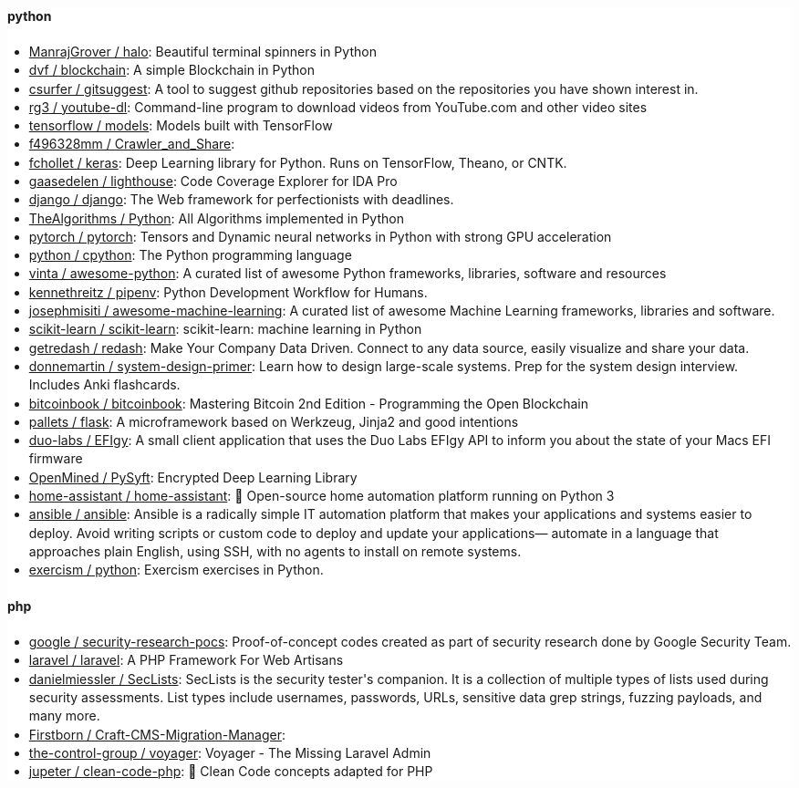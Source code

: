 
#### python
* [ManrajGrover / halo](https://github.com/ManrajGrover/halo): Beautiful terminal spinners in Python
* [dvf / blockchain](https://github.com/dvf/blockchain): A simple Blockchain in Python
* [csurfer / gitsuggest](https://github.com/csurfer/gitsuggest): A tool to suggest github repositories based on the repositories you have shown interest in.
* [rg3 / youtube-dl](https://github.com/rg3/youtube-dl): Command-line program to download videos from YouTube.com and other video sites
* [tensorflow / models](https://github.com/tensorflow/models): Models built with TensorFlow
* [f496328mm / Crawler_and_Share](https://github.com/f496328mm/Crawler_and_Share): 
* [fchollet / keras](https://github.com/fchollet/keras): Deep Learning library for Python. Runs on TensorFlow, Theano, or CNTK.
* [gaasedelen / lighthouse](https://github.com/gaasedelen/lighthouse): Code Coverage Explorer for IDA Pro
* [django / django](https://github.com/django/django): The Web framework for perfectionists with deadlines.
* [TheAlgorithms / Python](https://github.com/TheAlgorithms/Python): All Algorithms implemented in Python
* [pytorch / pytorch](https://github.com/pytorch/pytorch): Tensors and Dynamic neural networks in Python with strong GPU acceleration
* [python / cpython](https://github.com/python/cpython): The Python programming language
* [vinta / awesome-python](https://github.com/vinta/awesome-python): A curated list of awesome Python frameworks, libraries, software and resources
* [kennethreitz / pipenv](https://github.com/kennethreitz/pipenv): Python Development Workflow for Humans.
* [josephmisiti / awesome-machine-learning](https://github.com/josephmisiti/awesome-machine-learning): A curated list of awesome Machine Learning frameworks, libraries and software.
* [scikit-learn / scikit-learn](https://github.com/scikit-learn/scikit-learn): scikit-learn: machine learning in Python
* [getredash / redash](https://github.com/getredash/redash): Make Your Company Data Driven. Connect to any data source, easily visualize and share your data.
* [donnemartin / system-design-primer](https://github.com/donnemartin/system-design-primer): Learn how to design large-scale systems. Prep for the system design interview. Includes Anki flashcards.
* [bitcoinbook / bitcoinbook](https://github.com/bitcoinbook/bitcoinbook): Mastering Bitcoin 2nd Edition - Programming the Open Blockchain
* [pallets / flask](https://github.com/pallets/flask): A microframework based on Werkzeug, Jinja2 and good intentions
* [duo-labs / EFIgy](https://github.com/duo-labs/EFIgy): A small client application that uses the Duo Labs EFIgy API to inform you about the state of your Macs EFI firmware
* [OpenMined / PySyft](https://github.com/OpenMined/PySyft): Encrypted Deep Learning Library
* [home-assistant / home-assistant](https://github.com/home-assistant/home-assistant): 🏡 Open-source home automation platform running on Python 3
* [ansible / ansible](https://github.com/ansible/ansible): Ansible is a radically simple IT automation platform that makes your applications and systems easier to deploy. Avoid writing scripts or custom code to deploy and update your applications— automate in a language that approaches plain English, using SSH, with no agents to install on remote systems.
* [exercism / python](https://github.com/exercism/python): Exercism exercises in Python.

#### php
* [google / security-research-pocs](https://github.com/google/security-research-pocs): Proof-of-concept codes created as part of security research done by Google Security Team.
* [laravel / laravel](https://github.com/laravel/laravel): A PHP Framework For Web Artisans
* [danielmiessler / SecLists](https://github.com/danielmiessler/SecLists): SecLists is the security tester's companion. It is a collection of multiple types of lists used during security assessments. List types include usernames, passwords, URLs, sensitive data grep strings, fuzzing payloads, and many more.
* [Firstborn / Craft-CMS-Migration-Manager](https://github.com/Firstborn/Craft-CMS-Migration-Manager): 
* [the-control-group / voyager](https://github.com/the-control-group/voyager): Voyager - The Missing Laravel Admin
* [jupeter / clean-code-php](https://github.com/jupeter/clean-code-php): 🛁 Clean Code concepts adapted for PHP
